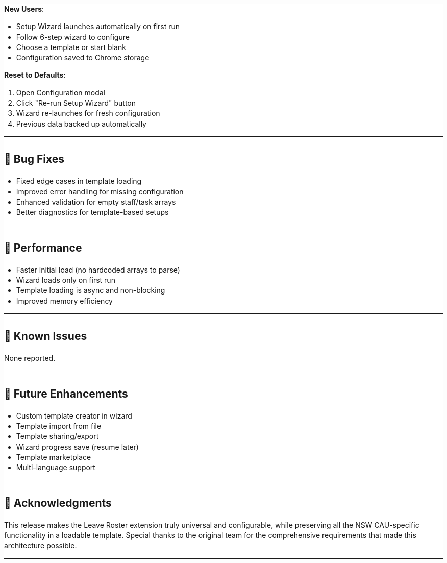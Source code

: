 **New Users**:
- Setup Wizard launches automatically on first run
- Follow 6-step wizard to configure
- Choose a template or start blank
- Configuration saved to Chrome storage

**Reset to Defaults**:
1. Open Configuration modal
2. Click "Re-run Setup Wizard" button
3. Wizard re-launches for fresh configuration
4. Previous data backed up automatically

---

## 🐛 Bug Fixes

- Fixed edge cases in template loading
- Improved error handling for missing configuration
- Enhanced validation for empty staff/task arrays
- Better diagnostics for template-based setups

---

## 🚀 Performance

- Faster initial load (no hardcoded arrays to parse)
- Wizard loads only on first run
- Template loading is async and non-blocking
- Improved memory efficiency

---

## 📝 Known Issues

None reported.

---

## 🔮 Future Enhancements

- Custom template creator in wizard
- Template import from file
- Template sharing/export
- Wizard progress save (resume later)
- Template marketplace
- Multi-language support

---

## 🙏 Acknowledgments

This release makes the Leave Roster extension truly universal and configurable, while preserving all the NSW CAU-specific functionality in a loadable template. Special thanks to the original team for the comprehensive requirements that made this architecture possible.

---